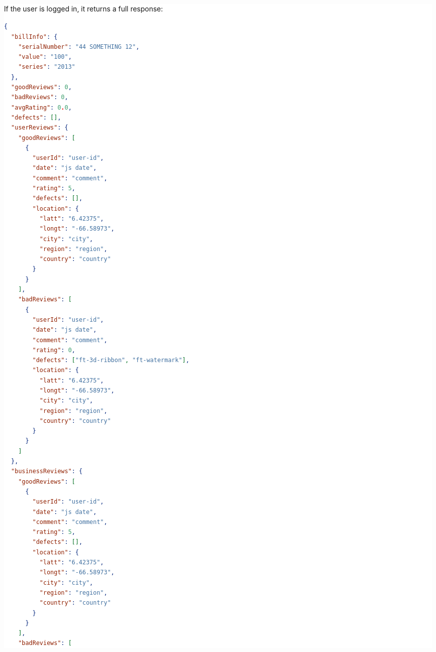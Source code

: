 If the user is logged in, it returns a full response:
```json
{
  "billInfo": {
    "serialNumber": "44 SOMETHING 12",
    "value": "100",
    "series": "2013"
  },
  "goodReviews": 0,
  "badReviews": 0,
  "avgRating": 0.0,
  "defects": [],
  "userReviews": {
    "goodReviews": [
      {
        "userId": "user-id",
        "date": "js date",
        "comment": "comment",
        "rating": 5,
        "defects": [],
        "location": {
          "latt": "6.42375",
          "longt": "-66.58973",
          "city": "city",
          "region": "region",
          "country": "country"
        }
      }
    ],
    "badReviews": [
      {
        "userId": "user-id",
        "date": "js date",
        "comment": "comment",
        "rating": 0,
        "defects": ["ft-3d-ribbon", "ft-watermark"],
        "location": {
          "latt": "6.42375",
          "longt": "-66.58973",
          "city": "city",
          "region": "region",
          "country": "country"
        }
      }
    ]
  },
  "businessReviews": {
    "goodReviews": [
      {
        "userId": "user-id",
        "date": "js date",
        "comment": "comment",
        "rating": 5,
        "defects": [],
        "location": {
          "latt": "6.42375",
          "longt": "-66.58973",
          "city": "city",
          "region": "region",
          "country": "country"
        }
      }
    ],
    "badReviews": [
```